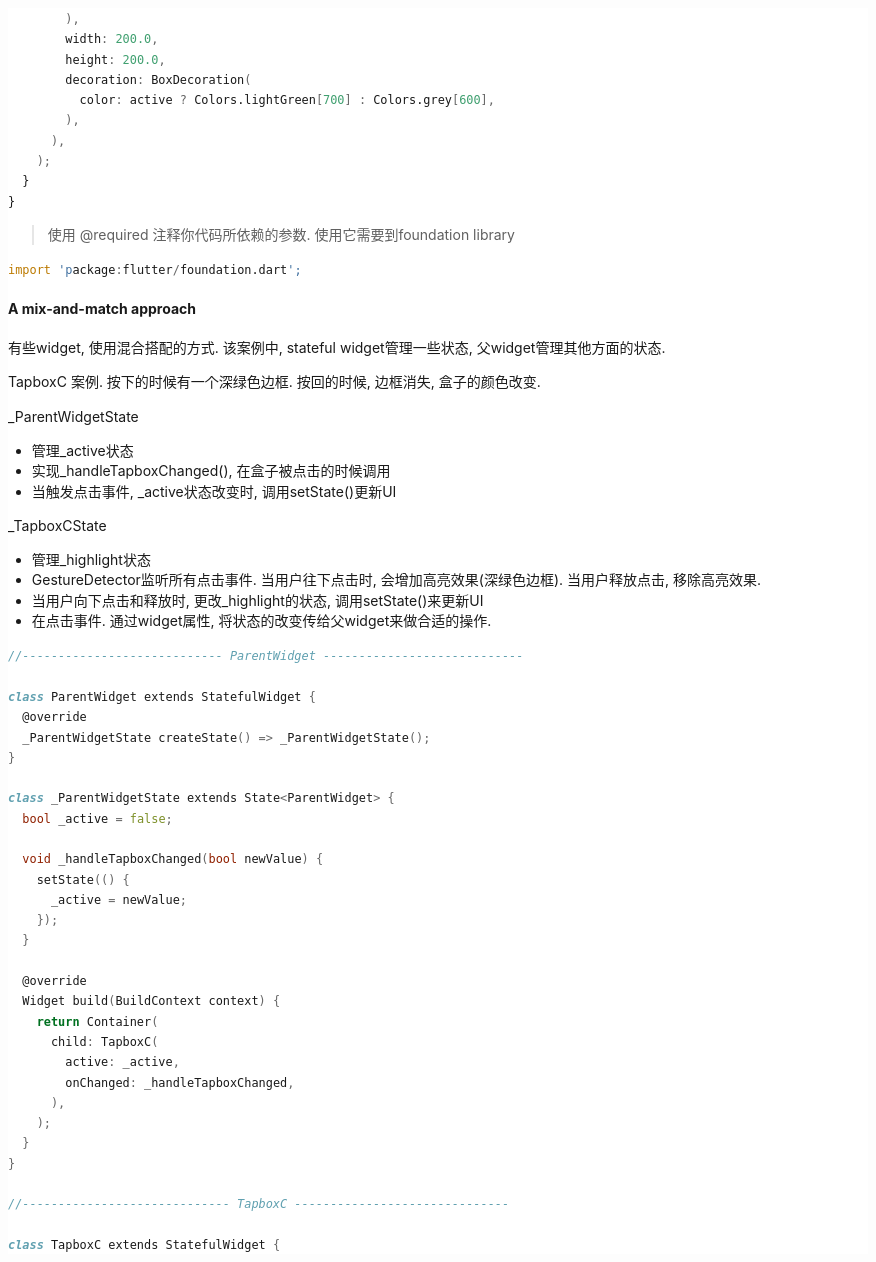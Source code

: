 ```d
        ),
        width: 200.0,
        height: 200.0,
        decoration: BoxDecoration(
          color: active ? Colors.lightGreen[700] : Colors.grey[600],
        ),
      ),
    );
  }
}
```

> 使用 @required 注释你代码所依赖的参数. 使用它需要到foundation library

```d
import 'package:flutter/foundation.dart';
```

#### A mix-and-match approach

有些widget, 使用混合搭配的方式. 该案例中, stateful widget管理一些状态, 父widget管理其他方面的状态.

TapboxC 案例. 按下的时候有一个深绿色边框. 按回的时候, 边框消失, 盒子的颜色改变.

\_ParentWidgetState

- 管理\_active状态
- 实现_handleTapboxChanged(), 在盒子被点击的时候调用
- 当触发点击事件, \_active状态改变时, 调用setState()更新UI

\_TapboxCState

- 管理\_highlight状态
- GestureDetector监听所有点击事件. 当用户往下点击时, 会增加高亮效果(深绿色边框). 当用户释放点击, 移除高亮效果.
- 当用户向下点击和释放时, 更改\_highlight的状态, 调用setState()来更新UI
- 在点击事件. 通过widget属性, 将状态的改变传给父widget来做合适的操作.

```d
//---------------------------- ParentWidget ----------------------------

class ParentWidget extends StatefulWidget {
  @override
  _ParentWidgetState createState() => _ParentWidgetState();
}

class _ParentWidgetState extends State<ParentWidget> {
  bool _active = false;

  void _handleTapboxChanged(bool newValue) {
    setState(() {
      _active = newValue;
    });
  }

  @override
  Widget build(BuildContext context) {
    return Container(
      child: TapboxC(
        active: _active,
        onChanged: _handleTapboxChanged,
      ),
    );
  }
}

//----------------------------- TapboxC ------------------------------

class TapboxC extends StatefulWidget {
```
